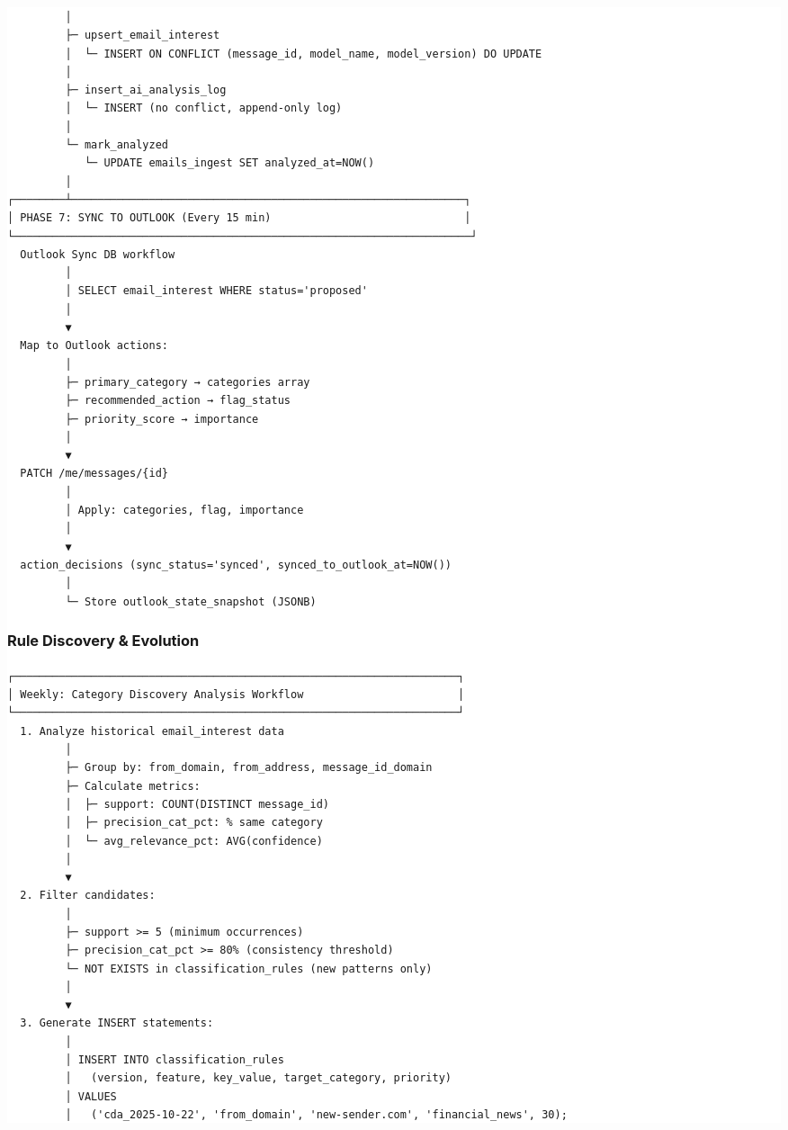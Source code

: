 ```
         │
         ├─ upsert_email_interest
         │  └─ INSERT ON CONFLICT (message_id, model_name, model_version) DO UPDATE
         │
         ├─ insert_ai_analysis_log
         │  └─ INSERT (no conflict, append-only log)
         │
         └─ mark_analyzed
            └─ UPDATE emails_ingest SET analyzed_at=NOW()
         │
┌────────┴─────────────────────────────────────────────────────────────┐
│ PHASE 7: SYNC TO OUTLOOK (Every 15 min)                              │
└───────────────────────────────────────────────────────────────────────┘
  Outlook Sync DB workflow
         │
         │ SELECT email_interest WHERE status='proposed'
         │
         ▼
  Map to Outlook actions:
         │
         ├─ primary_category → categories array
         ├─ recommended_action → flag_status
         ├─ priority_score → importance
         │
         ▼
  PATCH /me/messages/{id}
         │
         │ Apply: categories, flag, importance
         │
         ▼
  action_decisions (sync_status='synced', synced_to_outlook_at=NOW())
         │
         └─ Store outlook_state_snapshot (JSONB)
```

### Rule Discovery & Evolution

```
┌─────────────────────────────────────────────────────────────────────┐
│ Weekly: Category Discovery Analysis Workflow                        │
└─────────────────────────────────────────────────────────────────────┘
  1. Analyze historical email_interest data
         │
         ├─ Group by: from_domain, from_address, message_id_domain
         ├─ Calculate metrics:
         │  ├─ support: COUNT(DISTINCT message_id)
         │  ├─ precision_cat_pct: % same category
         │  └─ avg_relevance_pct: AVG(confidence)
         │
         ▼
  2. Filter candidates:
         │
         ├─ support >= 5 (minimum occurrences)
         ├─ precision_cat_pct >= 80% (consistency threshold)
         └─ NOT EXISTS in classification_rules (new patterns only)
         │
         ▼
  3. Generate INSERT statements:
         │
         │ INSERT INTO classification_rules
         │   (version, feature, key_value, target_category, priority)
         │ VALUES
         │   ('cda_2025-10-22', 'from_domain', 'new-sender.com', 'financial_news', 30);
```